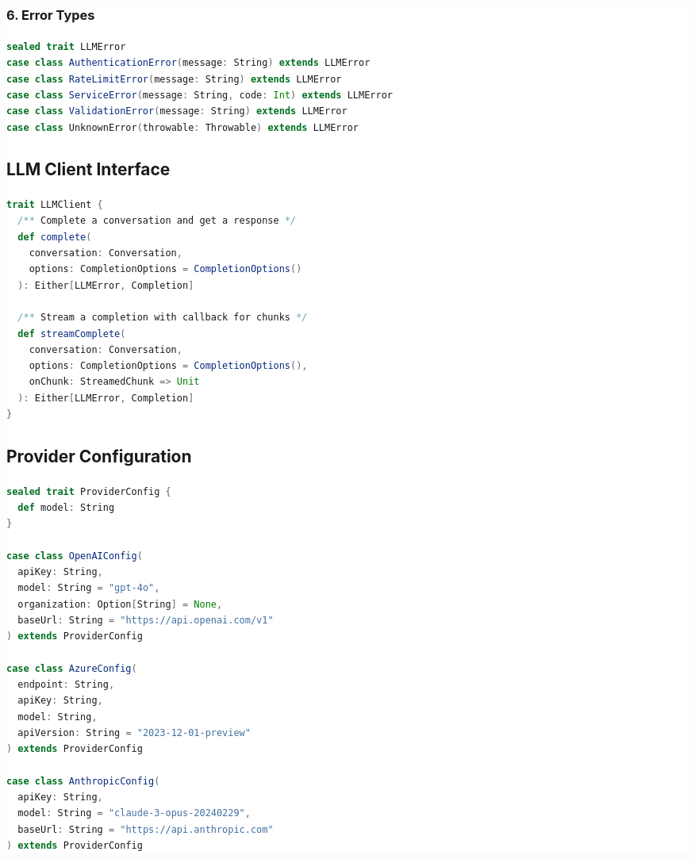 ### 6. Error Types

```scala
sealed trait LLMError
case class AuthenticationError(message: String) extends LLMError
case class RateLimitError(message: String) extends LLMError
case class ServiceError(message: String, code: Int) extends LLMError
case class ValidationError(message: String) extends LLMError
case class UnknownError(throwable: Throwable) extends LLMError
```

## LLM Client Interface

```scala
trait LLMClient {
  /** Complete a conversation and get a response */
  def complete(
    conversation: Conversation, 
    options: CompletionOptions = CompletionOptions()
  ): Either[LLMError, Completion]
  
  /** Stream a completion with callback for chunks */
  def streamComplete(
    conversation: Conversation,
    options: CompletionOptions = CompletionOptions(),
    onChunk: StreamedChunk => Unit
  ): Either[LLMError, Completion]
}
```

## Provider Configuration

```scala
sealed trait ProviderConfig {
  def model: String
}

case class OpenAIConfig(
  apiKey: String,
  model: String = "gpt-4o",
  organization: Option[String] = None,
  baseUrl: String = "https://api.openai.com/v1"
) extends ProviderConfig

case class AzureConfig(
  endpoint: String,
  apiKey: String,
  model: String,
  apiVersion: String = "2023-12-01-preview"
) extends ProviderConfig

case class AnthropicConfig(
  apiKey: String,
  model: String = "claude-3-opus-20240229",
  baseUrl: String = "https://api.anthropic.com"
) extends ProviderConfig
```
